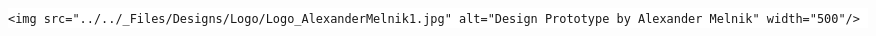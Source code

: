     <img src="../../_Files/Designs/Logo/Logo_AlexanderMelnik1.jpg" alt="Design Prototype by Alexander Melnik" width="500"/>
</a>
